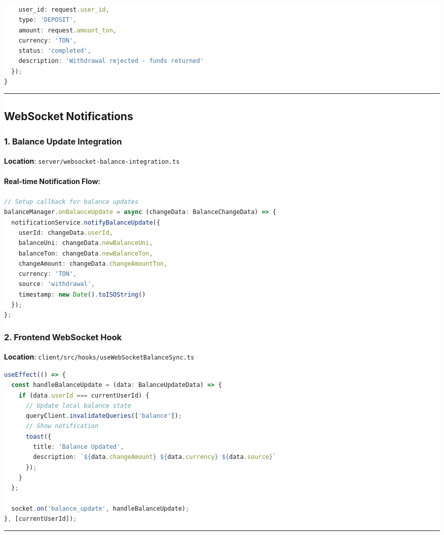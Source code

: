 ```typescript
    user_id: request.user_id,
    type: 'DEPOSIT',
    amount: request.amount_ton,
    currency: 'TON',
    status: 'completed',
    description: 'Withdrawal rejected - funds returned'
  });
}
```

---

## WebSocket Notifications

### 1. Balance Update Integration
**Location**: `server/websocket-balance-integration.ts`

#### Real-time Notification Flow:
```typescript
// Setup callback for balance updates
balanceManager.onBalanceUpdate = async (changeData: BalanceChangeData) => {
  notificationService.notifyBalanceUpdate({
    userId: changeData.userId,
    balanceUni: changeData.newBalanceUni,
    balanceTon: changeData.newBalanceTon,
    changeAmount: changeData.changeAmountTon,
    currency: 'TON',
    source: 'withdrawal',
    timestamp: new Date().toISOString()
  });
};
```

### 2. Frontend WebSocket Hook
**Location**: `client/src/hooks/useWebSocketBalanceSync.ts`

```typescript
useEffect(() => {
  const handleBalanceUpdate = (data: BalanceUpdateData) => {
    if (data.userId === currentUserId) {
      // Update local balance state
      queryClient.invalidateQueries(['balance']);
      // Show notification
      toast({
        title: 'Balance Updated',
        description: `${data.changeAmount} ${data.currency} ${data.source}`
      });
    }
  };
  
  socket.on('balance_update', handleBalanceUpdate);
}, [currentUserId]);
```

---